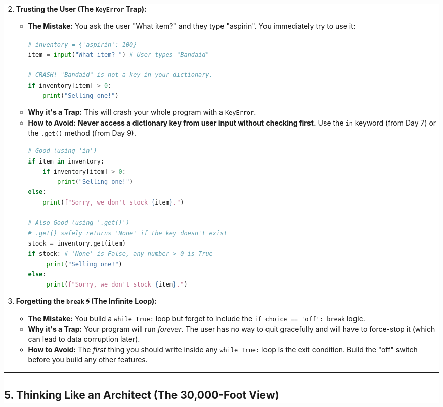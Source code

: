 2.  **Trusting the User (The `KeyError` Trap):**

      * **The Mistake:** You ask the user "What item?" and they type "aspirin". You immediately try to use it:
        ```python
        # inventory = {'aspirin': 100}
        item = input("What item? ") # User types "Bandaid"

        # CRASH! "Bandaid" is not a key in your dictionary.
        if inventory[item] > 0: 
            print("Selling one!")
        ```
      * **Why it's a Trap:** This will crash your whole program with a `KeyError`.
      * **How to Avoid:** **Never access a dictionary key from user input without checking first.** Use the `in` keyword (from Day 7) or the `.get()` method (from Day 9).
        ```python
        # Good (using 'in')
        if item in inventory:
            if inventory[item] > 0:
                print("Selling one!")
        else:
            print(f"Sorry, we don't stock {item}.")

        # Also Good (using '.get()')
        # .get() safely returns 'None' if the key doesn't exist
        stock = inventory.get(item) 
        if stock: # 'None' is False, any number > 0 is True
             print("Selling one!")
        else:
             print(f"Sorry, we don't stock {item}.")
        ```

3.  **Forgetting the `break` 🌀 (The Infinite Loop):**

      * **The Mistake:** You build a `while True:` loop but forget to include the `if choice == 'off': break` logic.
      * **Why it's a Trap:** Your program will run *forever*. The user has no way to quit gracefully and will have to force-stop it (which can lead to data corruption later).
      * **How to Avoid:** The *first* thing you should write inside any `while True:` loop is the exit condition. Build the "off" switch before you build any other features.

-----

## 5\. Thinking Like an Architect (The 30,000-Foot View)
